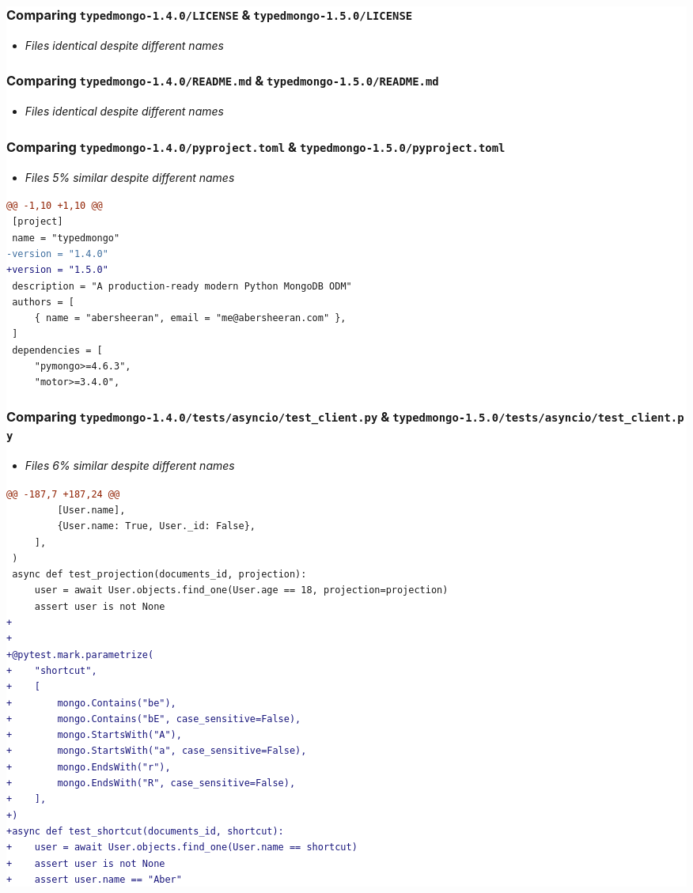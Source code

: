 ### Comparing `typedmongo-1.4.0/LICENSE` & `typedmongo-1.5.0/LICENSE`

 * *Files identical despite different names*

### Comparing `typedmongo-1.4.0/README.md` & `typedmongo-1.5.0/README.md`

 * *Files identical despite different names*

### Comparing `typedmongo-1.4.0/pyproject.toml` & `typedmongo-1.5.0/pyproject.toml`

 * *Files 5% similar despite different names*

```diff
@@ -1,10 +1,10 @@
 [project]
 name = "typedmongo"
-version = "1.4.0"
+version = "1.5.0"
 description = "A production-ready modern Python MongoDB ODM"
 authors = [
     { name = "abersheeran", email = "me@abersheeran.com" },
 ]
 dependencies = [
     "pymongo>=4.6.3",
     "motor>=3.4.0",
```

### Comparing `typedmongo-1.4.0/tests/asyncio/test_client.py` & `typedmongo-1.5.0/tests/asyncio/test_client.py`

 * *Files 6% similar despite different names*

```diff
@@ -187,7 +187,24 @@
         [User.name],
         {User.name: True, User._id: False},
     ],
 )
 async def test_projection(documents_id, projection):
     user = await User.objects.find_one(User.age == 18, projection=projection)
     assert user is not None
+
+
+@pytest.mark.parametrize(
+    "shortcut",
+    [
+        mongo.Contains("be"),
+        mongo.Contains("bE", case_sensitive=False),
+        mongo.StartsWith("A"),
+        mongo.StartsWith("a", case_sensitive=False),
+        mongo.EndsWith("r"),
+        mongo.EndsWith("R", case_sensitive=False),
+    ],
+)
+async def test_shortcut(documents_id, shortcut):
+    user = await User.objects.find_one(User.name == shortcut)
+    assert user is not None
+    assert user.name == "Aber"
```
